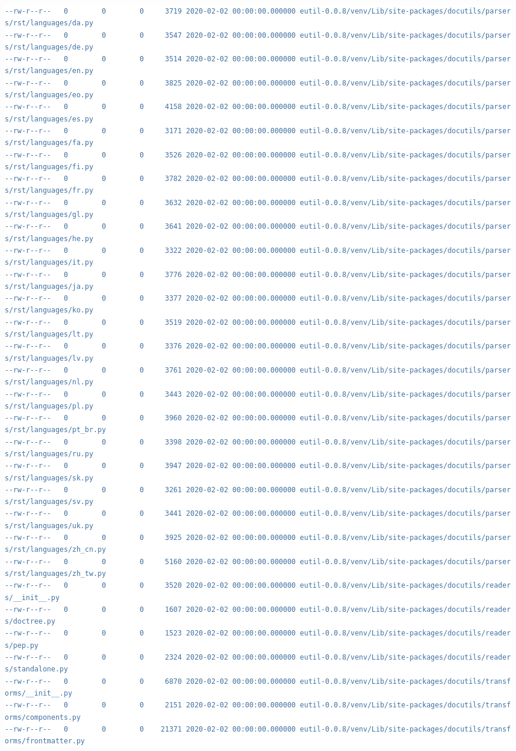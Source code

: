 ```diff
--rw-r--r--   0        0        0     3719 2020-02-02 00:00:00.000000 eutil-0.0.8/venv/Lib/site-packages/docutils/parsers/rst/languages/da.py
--rw-r--r--   0        0        0     3547 2020-02-02 00:00:00.000000 eutil-0.0.8/venv/Lib/site-packages/docutils/parsers/rst/languages/de.py
--rw-r--r--   0        0        0     3514 2020-02-02 00:00:00.000000 eutil-0.0.8/venv/Lib/site-packages/docutils/parsers/rst/languages/en.py
--rw-r--r--   0        0        0     3825 2020-02-02 00:00:00.000000 eutil-0.0.8/venv/Lib/site-packages/docutils/parsers/rst/languages/eo.py
--rw-r--r--   0        0        0     4158 2020-02-02 00:00:00.000000 eutil-0.0.8/venv/Lib/site-packages/docutils/parsers/rst/languages/es.py
--rw-r--r--   0        0        0     3171 2020-02-02 00:00:00.000000 eutil-0.0.8/venv/Lib/site-packages/docutils/parsers/rst/languages/fa.py
--rw-r--r--   0        0        0     3526 2020-02-02 00:00:00.000000 eutil-0.0.8/venv/Lib/site-packages/docutils/parsers/rst/languages/fi.py
--rw-r--r--   0        0        0     3782 2020-02-02 00:00:00.000000 eutil-0.0.8/venv/Lib/site-packages/docutils/parsers/rst/languages/fr.py
--rw-r--r--   0        0        0     3632 2020-02-02 00:00:00.000000 eutil-0.0.8/venv/Lib/site-packages/docutils/parsers/rst/languages/gl.py
--rw-r--r--   0        0        0     3641 2020-02-02 00:00:00.000000 eutil-0.0.8/venv/Lib/site-packages/docutils/parsers/rst/languages/he.py
--rw-r--r--   0        0        0     3322 2020-02-02 00:00:00.000000 eutil-0.0.8/venv/Lib/site-packages/docutils/parsers/rst/languages/it.py
--rw-r--r--   0        0        0     3776 2020-02-02 00:00:00.000000 eutil-0.0.8/venv/Lib/site-packages/docutils/parsers/rst/languages/ja.py
--rw-r--r--   0        0        0     3377 2020-02-02 00:00:00.000000 eutil-0.0.8/venv/Lib/site-packages/docutils/parsers/rst/languages/ko.py
--rw-r--r--   0        0        0     3519 2020-02-02 00:00:00.000000 eutil-0.0.8/venv/Lib/site-packages/docutils/parsers/rst/languages/lt.py
--rw-r--r--   0        0        0     3376 2020-02-02 00:00:00.000000 eutil-0.0.8/venv/Lib/site-packages/docutils/parsers/rst/languages/lv.py
--rw-r--r--   0        0        0     3761 2020-02-02 00:00:00.000000 eutil-0.0.8/venv/Lib/site-packages/docutils/parsers/rst/languages/nl.py
--rw-r--r--   0        0        0     3443 2020-02-02 00:00:00.000000 eutil-0.0.8/venv/Lib/site-packages/docutils/parsers/rst/languages/pl.py
--rw-r--r--   0        0        0     3960 2020-02-02 00:00:00.000000 eutil-0.0.8/venv/Lib/site-packages/docutils/parsers/rst/languages/pt_br.py
--rw-r--r--   0        0        0     3398 2020-02-02 00:00:00.000000 eutil-0.0.8/venv/Lib/site-packages/docutils/parsers/rst/languages/ru.py
--rw-r--r--   0        0        0     3947 2020-02-02 00:00:00.000000 eutil-0.0.8/venv/Lib/site-packages/docutils/parsers/rst/languages/sk.py
--rw-r--r--   0        0        0     3261 2020-02-02 00:00:00.000000 eutil-0.0.8/venv/Lib/site-packages/docutils/parsers/rst/languages/sv.py
--rw-r--r--   0        0        0     3441 2020-02-02 00:00:00.000000 eutil-0.0.8/venv/Lib/site-packages/docutils/parsers/rst/languages/uk.py
--rw-r--r--   0        0        0     3925 2020-02-02 00:00:00.000000 eutil-0.0.8/venv/Lib/site-packages/docutils/parsers/rst/languages/zh_cn.py
--rw-r--r--   0        0        0     5160 2020-02-02 00:00:00.000000 eutil-0.0.8/venv/Lib/site-packages/docutils/parsers/rst/languages/zh_tw.py
--rw-r--r--   0        0        0     3520 2020-02-02 00:00:00.000000 eutil-0.0.8/venv/Lib/site-packages/docutils/readers/__init__.py
--rw-r--r--   0        0        0     1607 2020-02-02 00:00:00.000000 eutil-0.0.8/venv/Lib/site-packages/docutils/readers/doctree.py
--rw-r--r--   0        0        0     1523 2020-02-02 00:00:00.000000 eutil-0.0.8/venv/Lib/site-packages/docutils/readers/pep.py
--rw-r--r--   0        0        0     2324 2020-02-02 00:00:00.000000 eutil-0.0.8/venv/Lib/site-packages/docutils/readers/standalone.py
--rw-r--r--   0        0        0     6870 2020-02-02 00:00:00.000000 eutil-0.0.8/venv/Lib/site-packages/docutils/transforms/__init__.py
--rw-r--r--   0        0        0     2151 2020-02-02 00:00:00.000000 eutil-0.0.8/venv/Lib/site-packages/docutils/transforms/components.py
--rw-r--r--   0        0        0    21371 2020-02-02 00:00:00.000000 eutil-0.0.8/venv/Lib/site-packages/docutils/transforms/frontmatter.py
```